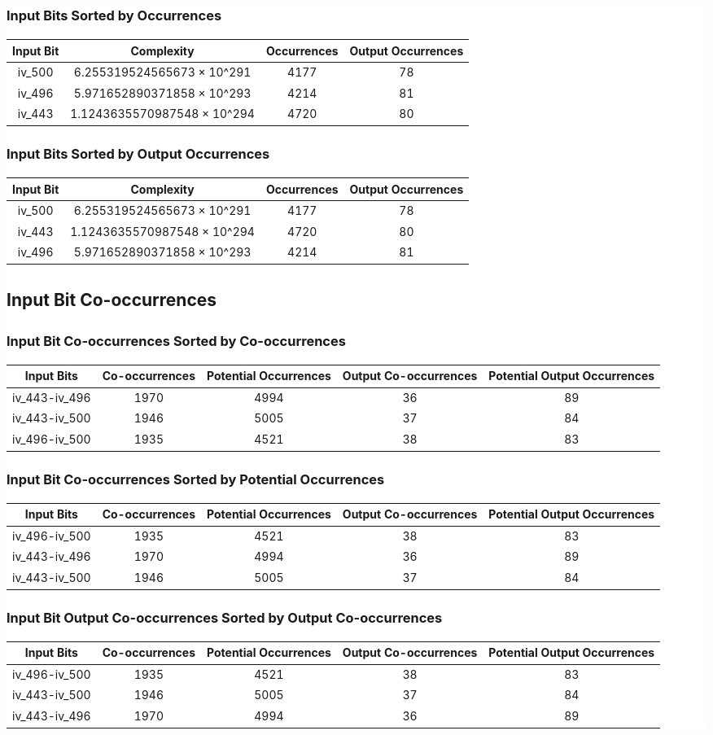 ### Input Bits Sorted by Occurrences

| Input Bit | Complexity | Occurrences | Output Occurrences |
|:---------:|:----------:|:-----------:|:------------------:|
| iv_500 | 6.255319524565673 × 10^291 | 4177 | 78 |
| iv_496 | 5.971652890371858 × 10^293 | 4214 | 81 |
| iv_443 | 1.1243635570987548 × 10^294 | 4720 | 80 |

### Input Bits Sorted by Output Occurrences

| Input Bit | Complexity | Occurrences | Output Occurrences |
|:---------:|:----------:|:-----------:|:------------------:|
| iv_500 | 6.255319524565673 × 10^291 | 4177 | 78 |
| iv_443 | 1.1243635570987548 × 10^294 | 4720 | 80 |
| iv_496 | 5.971652890371858 × 10^293 | 4214 | 81 |

## Input Bit Co-occurrences

### Input Bit Co-occurrences Sorted by Co-occurrences

| Input Bits | Co-occurrences | Potential Occurrences | Output Co-occurrences | Potential Output Occurrences |
|:----------:|:--------------:|:---------------------:|:---------------------:|:----------------------------:|
| iv_443-iv_496 | 1970 | 4994 | 36 | 89 |
| iv_443-iv_500 | 1946 | 5005 | 37 | 84 |
| iv_496-iv_500 | 1935 | 4521 | 38 | 83 |

### Input Bit Co-occurrences Sorted by Potential Occurrences

| Input Bits | Co-occurrences | Potential Occurrences | Output Co-occurrences | Potential Output Occurrences |
|:----------:|:--------------:|:---------------------:|:---------------------:|:----------------------------:|
| iv_496-iv_500 | 1935 | 4521 | 38 | 83 |
| iv_443-iv_496 | 1970 | 4994 | 36 | 89 |
| iv_443-iv_500 | 1946 | 5005 | 37 | 84 |

### Input Bit Output Co-occurrences Sorted by Output Co-occurrences

| Input Bits | Co-occurrences | Potential Occurrences | Output Co-occurrences | Potential Output Occurrences |
|:----------:|:--------------:|:---------------------:|:---------------------:|:----------------------------:|
| iv_496-iv_500 | 1935 | 4521 | 38 | 83 |
| iv_443-iv_500 | 1946 | 5005 | 37 | 84 |
| iv_443-iv_496 | 1970 | 4994 | 36 | 89 |
